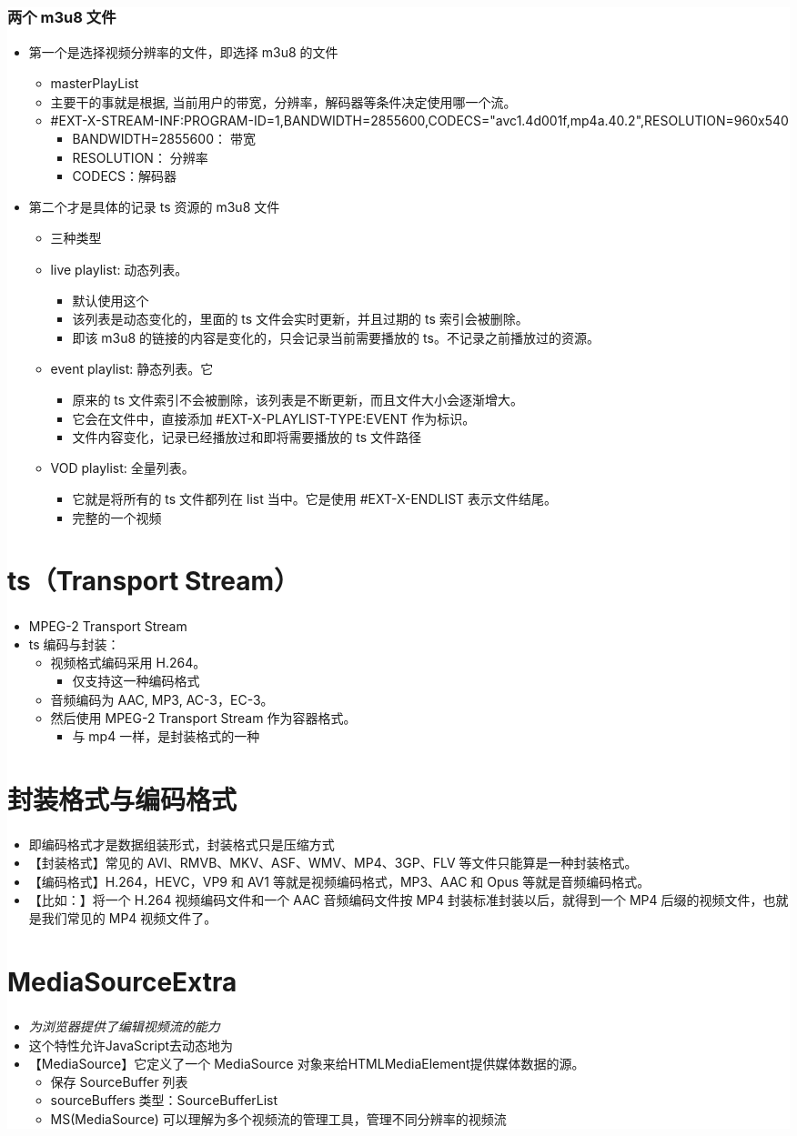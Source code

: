 ### 两个 m3u8 文件
- 第一个是选择视频分辨率的文件，即选择 m3u8 的文件
  - masterPlayList
  - 主要干的事就是根据, 当前用户的带宽，分辨率，解码器等条件决定使用哪一个流。
  - #EXT-X-STREAM-INF:PROGRAM-ID=1,BANDWIDTH=2855600,CODECS="avc1.4d001f,mp4a.40.2",RESOLUTION=960x540
    - BANDWIDTH=2855600： 带宽
    - RESOLUTION： 分辨率
    - CODECS：解码器



- 第二个才是具体的记录 ts 资源的 m3u8 文件
  - 三种类型
  - live playlist: 动态列表。
    - 默认使用这个
    - 该列表是动态变化的，里面的 ts 文件会实时更新，并且过期的 ts 索引会被删除。
    - 即该 m3u8 的链接的内容是变化的，只会记录当前需要播放的 ts。不记录之前播放过的资源。

  - event playlist: 静态列表。它
    - 原来的 ts 文件索引不会被删除，该列表是不断更新，而且文件大小会逐渐增大。
    - 它会在文件中，直接添加 #EXT-X-PLAYLIST-TYPE:EVENT 作为标识。
    - 文件内容变化，记录已经播放过和即将需要播放的 ts 文件路径

  - VOD playlist: 全量列表。
    - 它就是将所有的 ts 文件都列在 list 当中。它是使用 #EXT-X-ENDLIST 表示文件结尾。
    - 完整的一个视频



# ts（Transport Stream）
- MPEG-2 Transport Stream
- ts 编码与封装：
  - 视频格式编码采用 H.264。
    - 仅支持这一种编码格式
  - 音频编码为 AAC, MP3, AC-3，EC-3。
  - 然后使用 MPEG-2 Transport Stream 作为容器格式。
    - 与 mp4 一样，是封装格式的一种



# 封装格式与编码格式
- 即编码格式才是数据组装形式，封装格式只是压缩方式
- 【封装格式】常见的 AVI、RMVB、MKV、ASF、WMV、MP4、3GP、FLV 等文件只能算是一种封装格式。
- 【编码格式】H.264，HEVC，VP9 和 AV1 等就是视频编码格式，MP3、AAC 和 Opus 等就是音频编码格式。
- 【比如：】将一个 H.264 视频编码文件和一个 AAC 音频编码文件按 MP4 封装标准封装以后，就得到一个 MP4 后缀的视频文件，也就是我们常见的 MP4 视频文件了。



# MediaSourceExtra
- *为浏览器提供了编辑视频流的能力*
- 这个特性允许JavaScript去动态地为<audio>和<video>创建媒体流。
- 【MediaSource】它定义了一个 MediaSource 对象来给HTMLMediaElement提供媒体数据的源。
  - 保存 SourceBuffer 列表
  - sourceBuffers 类型：SourceBufferList
  - MS(MediaSource) 可以理解为多个视频流的管理工具，管理不同分辨率的视频流
